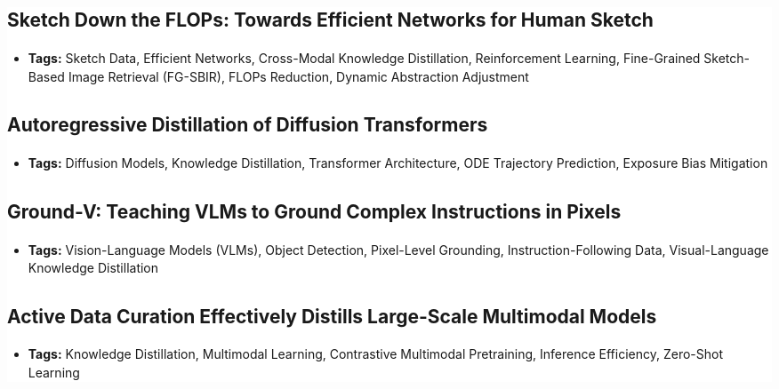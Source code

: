 ## Sketch Down the FLOPs: Towards Efficient Networks for Human Sketch
- **Tags:** Sketch Data, Efficient Networks, Cross-Modal Knowledge Distillation, Reinforcement Learning, Fine-Grained Sketch-Based Image Retrieval (FG-SBIR), FLOPs Reduction, Dynamic Abstraction Adjustment
## Autoregressive Distillation of Diffusion Transformers
- **Tags:** Diffusion Models, Knowledge Distillation, Transformer Architecture, ODE Trajectory Prediction, Exposure Bias Mitigation
## Ground-V: Teaching VLMs to Ground Complex Instructions in Pixels
- **Tags:** Vision-Language Models (VLMs), Object Detection, Pixel-Level Grounding, Instruction-Following Data, Visual-Language Knowledge Distillation
## Active Data Curation Effectively Distills Large-Scale Multimodal Models
- **Tags:** Knowledge Distillation, Multimodal Learning, Contrastive Multimodal Pretraining, Inference Efficiency, Zero-Shot Learning
